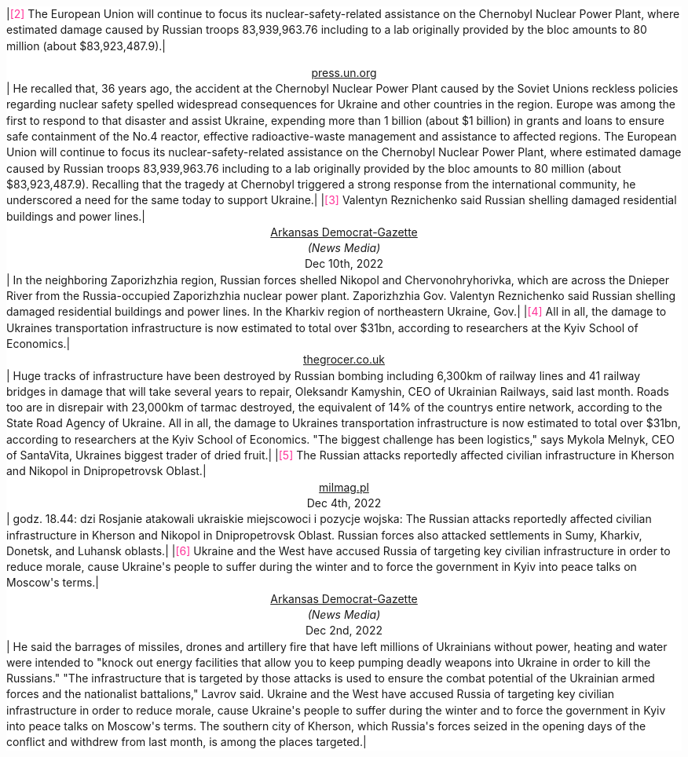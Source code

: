 |<font id="2" color=#FF3399>[2]</font> The European Union will continue to focus its nuclear-safety-related assistance on the Chernobyl Nuclear Power Plant, where estimated damage caused by Russian troops 83,939,963.76 including to a lab originally provided by the bloc amounts to 80 million (about $83,923,487.9).|<div style="display: flex; justify-content: center; align-items: center; flex-direction: column;"><a href="" target="_blank"><BiasChart bias="N/A" /></a><div><a href="https://press.un.org/en/2022/ga12477.doc.htm" target="_blank">press.un.org</a></div><div></div><div></div></div>| He recalled that, 36 years ago, the accident at the Chernobyl Nuclear Power Plant caused by the Soviet Unions reckless policies regarding nuclear safety spelled widespread consequences for Ukraine and other countries in the region. Europe was among the first to respond to that disaster and assist Ukraine, expending more than 1 billion (about $1 billion) in grants and loans to ensure safe containment of the No.4 reactor, effective radioactive-waste management and assistance to affected regions. The European Union will continue to focus its nuclear-safety-related assistance on the Chernobyl Nuclear Power Plant, where estimated damage caused by Russian troops 83,939,963.76 including to a lab originally provided by the bloc amounts to 80 million (about $83,923,487.9). Recalling that the tragedy at Chernobyl triggered a strong response from the international community, he underscored a need for the same today to support Ukraine.|
|<font id="3" color=#FF3399>[3]</font> Valentyn Reznichenko said Russian shelling damaged residential buildings and power lines.|<div style="display: flex; justify-content: center; align-items: center; flex-direction: column;"><a href="https://www.allsides.com/news-source/arkansas-democrat-gazette" target="_blank"><BiasChart bias="Left" /></a><div><a href="https://www.arkansasonline.com/news/2022/dec/10/nato-chief-calls-risk-of-war-with-russia-real/" target="_blank">Arkansas Democrat-Gazette</a></div><div>*(News Media)*</div><div>Dec 10th, 2022</div></div>| In the neighboring Zaporizhzhia region, Russian forces shelled Nikopol and Chervonohryhorivka, which are across the Dnieper River from the Russia-occupied Zaporizhzhia nuclear power plant. Zaporizhzhia Gov. Valentyn Reznichenko said Russian shelling damaged residential buildings and power lines. In the Kharkiv region of northeastern Ukraine, Gov.|
|<font id="4" color=#FF3399>[4]</font> All in all, the damage to Ukraines transportation infrastructure is now estimated to total over $31bn, according to researchers at the Kyiv School of Economics.|<div style="display: flex; justify-content: center; align-items: center; flex-direction: column;"><a href="" target="_blank"><BiasChart bias="N/A" /></a><div><a href="https://www.thegrocer.co.uk/supply-chain/the-untold-story-of-war-how-ukraine-is-fighting-to-feed-itself/674154.article" target="_blank">thegrocer.co.uk</a></div><div></div><div></div></div>| Huge tracks of infrastructure have been destroyed by Russian bombing including 6,300km of railway lines and 41 railway bridges in damage that will take several years to repair, Oleksandr Kamyshin, CEO of Ukrainian Railways, said last month. Roads too are in disrepair with 23,000km of tarmac destroyed, the equivalent of 14% of the countrys entire network, according to the State Road Agency of Ukraine. All in all, the damage to Ukraines transportation infrastructure is now estimated to total over $31bn, according to researchers at the Kyiv School of Economics. "The biggest challenge has been logistics," says Mykola Melnyk, CEO of SantaVita, Ukraines biggest trader of dried fruit.|
|<font id="5" color=#FF3399>[5]</font> The Russian attacks reportedly affected civilian infrastructure in Kherson and Nikopol in Dnipropetrovsk Oblast.|<div style="display: flex; justify-content: center; align-items: center; flex-direction: column;"><a href="" target="_blank"><BiasChart bias="N/A" /></a><div><a href="https://milmag.pl/atak-rosji-na-ukraine-dzien-dwiescie-osiemdziesiaty-czwarty/" target="_blank">milmag.pl</a></div><div></div><div>Dec 4th, 2022</div></div>| godz. 18.44: dzi Rosjanie atakowali ukraiskie miejscowoci i pozycje wojska: The Russian attacks reportedly affected civilian infrastructure in Kherson and Nikopol in Dnipropetrovsk Oblast. Russian forces also attacked settlements in Sumy, Kharkiv, Donetsk, and Luhansk oblasts.|
|<font id="6" color=#FF3399>[6]</font> Ukraine and the West have accused Russia of targeting key civilian infrastructure in order to reduce morale, cause Ukraine's people to suffer during the winter and to force the government in Kyiv into peace talks on Moscow's terms.|<div style="display: flex; justify-content: center; align-items: center; flex-direction: column;"><a href="https://www.allsides.com/news-source/arkansas-democrat-gazette" target="_blank"><BiasChart bias="Left" /></a><div><a href="https://www.arkansasonline.com/news/2022/dec/02/russias-top-envoy-censures-west/" target="_blank">Arkansas Democrat-Gazette</a></div><div>*(News Media)*</div><div>Dec 2nd, 2022</div></div>| He said the barrages of missiles, drones and artillery fire that have left millions of Ukrainians without power, heating and water were intended to "knock out energy facilities that allow you to keep pumping deadly weapons into Ukraine in order to kill the Russians." "The infrastructure that is targeted by those attacks is used to ensure the combat potential of the Ukrainian armed forces and the nationalist battalions," Lavrov said. Ukraine and the West have accused Russia of targeting key civilian infrastructure in order to reduce morale, cause Ukraine's people to suffer during the winter and to force the government in Kyiv into peace talks on Moscow's terms. The southern city of Kherson, which Russia's forces seized in the opening days of the conflict and withdrew from last month, is among the places targeted.|